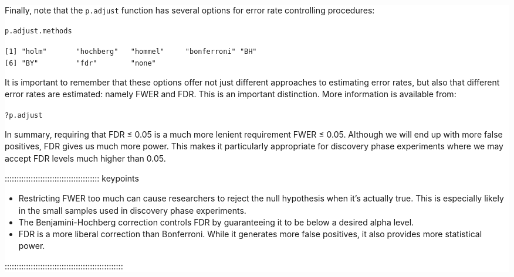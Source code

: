 Finally, note that the `p.adjust` function has several options for error rate 
controlling procedures:

``` r
p.adjust.methods
```

``` output
[1] "holm"       "hochberg"   "hommel"     "bonferroni" "BH"        
[6] "BY"         "fdr"        "none"      
```
It is important to remember that these options offer not just different 
approaches to estimating error rates, but also that different error rates are 
estimated: namely FWER and FDR. This is an important distinction. More 
information is available from:


``` r
?p.adjust
```

In summary, requiring that FDR $\leq$ 0.05 is a much more lenient requirement 
FWER $\leq$ 0.05. Although we will end up with more false positives, FDR gives 
us much more power. This makes it particularly appropriate for discovery phase 
experiments where we may accept FDR levels much higher than 0.05.

:::::::::::::::::::::::::::::::::::::::: keypoints

- Restricting FWER too much can cause researchers to reject the null hypothesis when it’s actually true. This is especially likely in the small samples used in discovery phase experiments. 
- The Benjamini-Hochberg correction controls FDR by guaranteeing it to be below a desired alpha level.
- FDR is a more liberal correction than Bonferroni. While it generates more false positives, it also provides more statistical power. 

::::::::::::::::::::::::::::::::::::::::::::::::::
